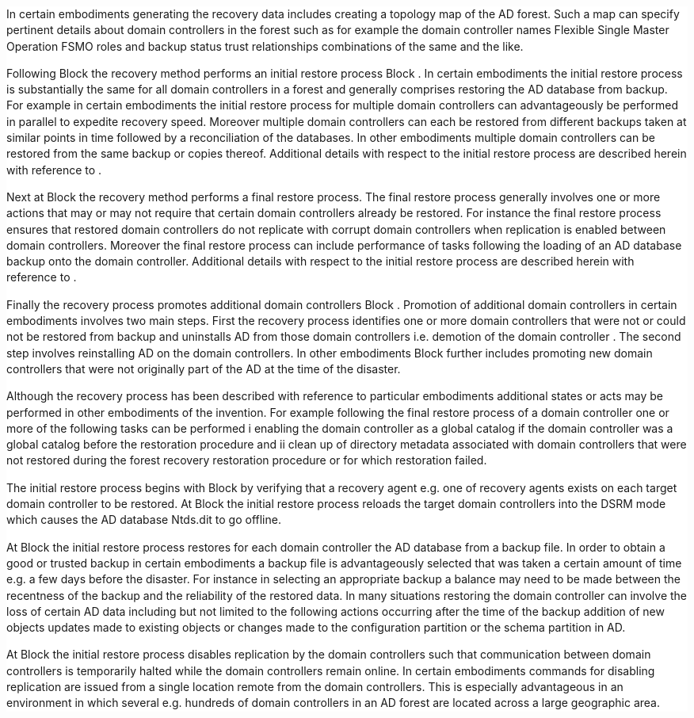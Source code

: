 In certain embodiments generating the recovery data includes creating a topology map of the AD forest. Such a map can specify pertinent details about domain controllers in the forest such as for example the domain controller names Flexible Single Master Operation FSMO roles and backup status trust relationships combinations of the same and the like.

Following Block the recovery method performs an initial restore process Block . In certain embodiments the initial restore process is substantially the same for all domain controllers in a forest and generally comprises restoring the AD database from backup. For example in certain embodiments the initial restore process for multiple domain controllers can advantageously be performed in parallel to expedite recovery speed. Moreover multiple domain controllers can each be restored from different backups taken at similar points in time followed by a reconciliation of the databases. In other embodiments multiple domain controllers can be restored from the same backup or copies thereof. Additional details with respect to the initial restore process are described herein with reference to .

Next at Block the recovery method performs a final restore process. The final restore process generally involves one or more actions that may or may not require that certain domain controllers already be restored. For instance the final restore process ensures that restored domain controllers do not replicate with corrupt domain controllers when replication is enabled between domain controllers. Moreover the final restore process can include performance of tasks following the loading of an AD database backup onto the domain controller. Additional details with respect to the initial restore process are described herein with reference to .

Finally the recovery process promotes additional domain controllers Block . Promotion of additional domain controllers in certain embodiments involves two main steps. First the recovery process identifies one or more domain controllers that were not or could not be restored from backup and uninstalls AD from those domain controllers i.e. demotion of the domain controller . The second step involves reinstalling AD on the domain controllers. In other embodiments Block further includes promoting new domain controllers that were not originally part of the AD at the time of the disaster.

Although the recovery process has been described with reference to particular embodiments additional states or acts may be performed in other embodiments of the invention. For example following the final restore process of a domain controller one or more of the following tasks can be performed i enabling the domain controller as a global catalog if the domain controller was a global catalog before the restoration procedure and ii clean up of directory metadata associated with domain controllers that were not restored during the forest recovery restoration procedure or for which restoration failed.

The initial restore process begins with Block by verifying that a recovery agent e.g. one of recovery agents exists on each target domain controller to be restored. At Block the initial restore process reloads the target domain controllers into the DSRM mode which causes the AD database Ntds.dit to go offline.

At Block the initial restore process restores for each domain controller the AD database from a backup file. In order to obtain a good or trusted backup in certain embodiments a backup file is advantageously selected that was taken a certain amount of time e.g. a few days before the disaster. For instance in selecting an appropriate backup a balance may need to be made between the recentness of the backup and the reliability of the restored data. In many situations restoring the domain controller can involve the loss of certain AD data including but not limited to the following actions occurring after the time of the backup addition of new objects updates made to existing objects or changes made to the configuration partition or the schema partition in AD.

At Block the initial restore process disables replication by the domain controllers such that communication between domain controllers is temporarily halted while the domain controllers remain online. In certain embodiments commands for disabling replication are issued from a single location remote from the domain controllers. This is especially advantageous in an environment in which several e.g. hundreds of domain controllers in an AD forest are located across a large geographic area.

